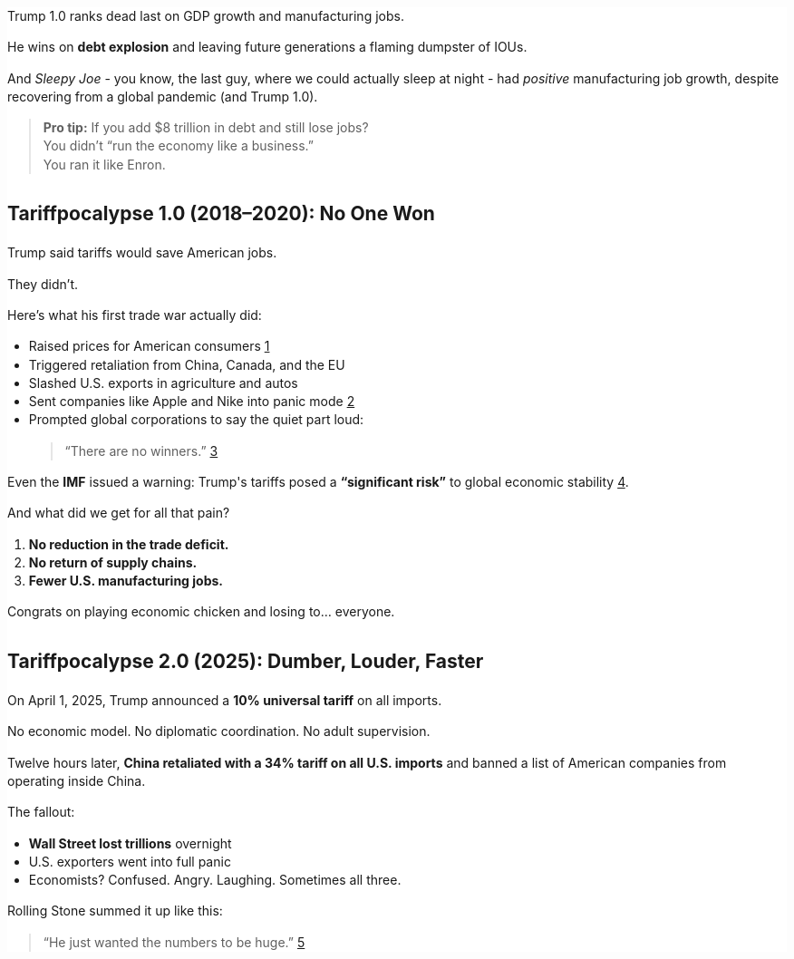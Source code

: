 Trump 1.0 ranks dead last on GDP growth and manufacturing jobs. 

He wins on **debt explosion** and leaving future generations a flaming dumpster of IOUs.

And *Sleepy Joe* - you know, the last guy, where we could actually sleep at night - had *positive* manufacturing job growth, despite recovering from a global pandemic (and Trump 1.0).

> **Pro tip:** If you add $8 trillion in debt and still lose jobs?  
> You didn’t “run the economy like a business.”  
> You ran it like Enron.

## Tariffpocalypse 1.0 (2018–2020): No One Won

Trump said tariffs would save American jobs.  

They didn’t.

Here’s what his first trade war actually did:

- Raised prices for American consumers [1](https://www.npr.org/2019/05/24/726426755/how-much-will-tariffs-raise-prices-trumps-economists-just-revealed-their-answer)  
- Triggered retaliation from China, Canada, and the EU  
- Slashed U.S. exports in agriculture and autos  
- Sent companies like Apple and Nike into panic mode [2](https://www.theguardian.com/business/2025/apr/04/from-nike-to-apple-us-brands-hit-trump-tariffs)  
- Prompted global corporations to say the quiet part loud:  
  > “There are no winners.” [3](https://www.theguardian.com/business/2025/apr/04/global-companies-react-trump-tariffs)

Even the **IMF** issued a warning: Trump's tariffs posed a **“significant risk”** to global economic stability [4](https://www.theguardian.com/business/2025/apr/04/imf-warns-of-significant-risk-to-global-economy-from-trump-tariffs-as-markets-slide).

And what did we get for all that pain?  
1. **No reduction in the trade deficit.**  
2. **No return of supply chains.**  
3. **Fewer U.S. manufacturing jobs.**  

Congrats on playing economic chicken and losing to… everyone.

## Tariffpocalypse 2.0 (2025): Dumber, Louder, Faster

On April 1, 2025, Trump announced a **10% universal tariff** on all imports.  

No economic model. No diplomatic coordination. No adult supervision.

Twelve hours later, **China retaliated with a 34% tariff on all U.S. imports** and banned a list of American companies from operating inside China.

The fallout:

- **Wall Street lost trillions** overnight  
- U.S. exporters went into full panic  
- Economists? Confused. Angry. Laughing. Sometimes all three.

Rolling Stone summed it up like this:  
> “He just wanted the numbers to be huge.” [5](https://www.rollingstone.com/politics/politics-news/trump-tariffs-big-numbers-1235310273/)
